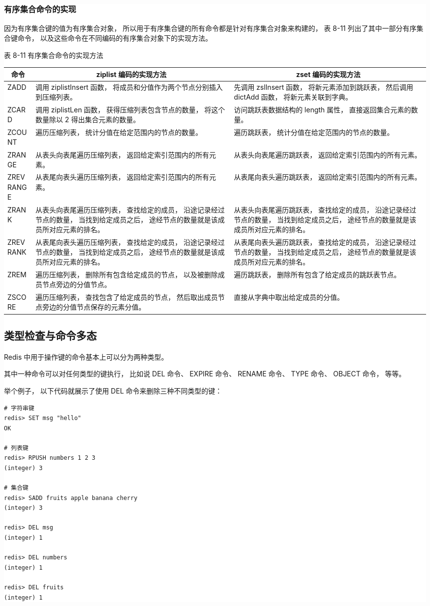 ### 有序集合命令的实现
因为有序集合键的值为有序集合对象， 所以用于有序集合键的所有命令都是针对有序集合对象来构建的， 表 8-11 列出了其中一部分有序集合键命令， 以及这些命令在不同编码的有序集合对象下的实现方法。

表 8-11 有序集合命令的实现方法

|        命令         |                                                                                                               ziplist 编码的实现方法                                                                                                               |                                                                                                              zset 编码的实现方法                                                                                                               |
| --------------- | ----------------------------------------------------------------------------------------------------------------------------------------------------------------------------- | -------------------------------------------------------------------------------------------------------------------------------------------------------------------------- |
| ZADD             | 调用 ziplistInsert 函数， 将成员和分值作为两个节点分别插入到压缩列表。                                                                                                                                | 先调用 zslInsert 函数， 将新元素添加到跳跃表， 然后调用 dictAdd 函数， 将新元素关联到字典。                                                                                    |
| ZCARD           | 调用 ziplistLen 函数， 获得压缩列表包含节点的数量， 将这个数量除以 2 得出集合元素的数量。                                                                                           | 访问跳跃表数据结构的 length 属性， 直接返回集合元素的数量。                                                                                                                                              |
| ZCOUNT        | 遍历压缩列表， 统计分值在给定范围内的节点的数量。                                                                                                                                                                    | 遍历跳跃表， 统计分值在给定范围内的节点的数量。                                                                                                                                                                    |
| ZRANGE        | 从表头向表尾遍历压缩列表， 返回给定索引范围内的所有元素。                                                                                                                                                    | 从表头向表尾遍历跳跃表， 返回给定索引范围内的所有元素。                                                                                                                                                    |
| ZREVRANGE | 从表尾向表头遍历压缩列表， 返回给定索引范围内的所有元素。                                                                                                                                                    | 从表尾向表头遍历跳跃表， 返回给定索引范围内的所有元素。                                                                                                                                                    |
| ZRANK           | 从表头向表尾遍历压缩列表， 查找给定的成员， 沿途记录经过节点的数量， 当找到给定成员之后， 途经节点的数量就是该成员所对应元素的排名。 | 从表头向表尾遍历跳跃表， 查找给定的成员， 沿途记录经过节点的数量， 当找到给定成员之后， 途经节点的数量就是该成员所对应元素的排名。 |
| ZREVRANK    | 从表尾向表头遍历压缩列表， 查找给定的成员， 沿途记录经过节点的数量， 当找到给定成员之后， 途经节点的数量就是该成员所对应元素的排名。 | 从表尾向表头遍历跳跃表， 查找给定的成员， 沿途记录经过节点的数量， 当找到给定成员之后， 途经节点的数量就是该成员所对应元素的排名。 |
| ZREM             | 遍历压缩列表， 删除所有包含给定成员的节点， 以及被删除成员节点旁边的分值节点。                                                                                                           | 遍历跳跃表， 删除所有包含了给定成员的跳跃表节点。                                                                                                                                                                |
| ZSCORE         | 遍历压缩列表， 查找包含了给定成员的节点， 然后取出成员节点旁边的分值节点保存的元素分值。                                                                                       | 直接从字典中取出给定成员的分值。                                                                                                                                                                                                 |


## 类型检查与命令多态
Redis 中用于操作键的命令基本上可以分为两种类型。

其中一种命令可以对任何类型的键执行， 比如说 DEL 命令、 EXPIRE 命令、 RENAME 命令、 TYPE 命令、 OBJECT 命令， 等等。

举个例子， 以下代码就展示了使用 DEL 命令来删除三种不同类型的键：

```redis
# 字符串键
redis> SET msg "hello"
OK

# 列表键
redis> RPUSH numbers 1 2 3
(integer) 3

# 集合键
redis> SADD fruits apple banana cherry
(integer) 3

redis> DEL msg
(integer) 1

redis> DEL numbers
(integer) 1

redis> DEL fruits
(integer) 1
```
